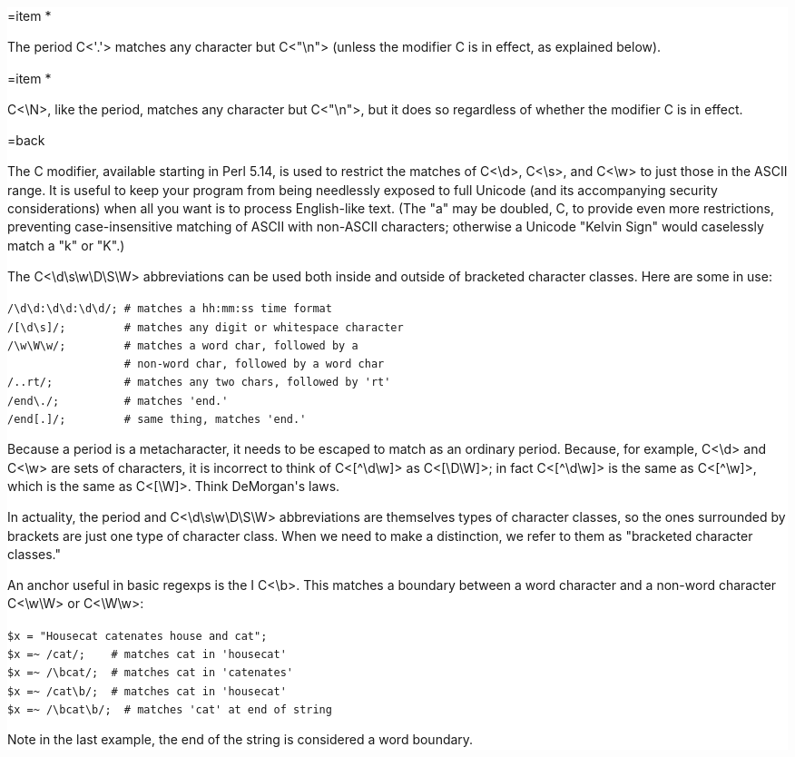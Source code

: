 =item *

The period C<'.'> matches any character but C<"\n"> (unless the modifier C</s> is
in effect, as explained below).

=item *

C<\N>, like the period, matches any character but C<"\n">, but it does so
regardless of whether the modifier C</s> is in effect.

=back

The C</a> modifier, available starting in Perl 5.14,  is used to
restrict the matches of C<\d>, C<\s>, and C<\w> to just those in the ASCII range.
It is useful to keep your program from being needlessly exposed to full
Unicode (and its accompanying security considerations) when all you want
is to process English-like text.  (The "a" may be doubled, C</aa>, to
provide even more restrictions, preventing case-insensitive matching of
ASCII with non-ASCII characters; otherwise a Unicode "Kelvin Sign"
would caselessly match a "k" or "K".)

The C<\d\s\w\D\S\W> abbreviations can be used both inside and outside
of bracketed character classes.  Here are some in use:

    /\d\d:\d\d:\d\d/; # matches a hh:mm:ss time format
    /[\d\s]/;         # matches any digit or whitespace character
    /\w\W\w/;         # matches a word char, followed by a
                      # non-word char, followed by a word char
    /..rt/;           # matches any two chars, followed by 'rt'
    /end\./;          # matches 'end.'
    /end[.]/;         # same thing, matches 'end.'

Because a period is a metacharacter, it needs to be escaped to match
as an ordinary period. Because, for example, C<\d> and C<\w> are sets
of characters, it is incorrect to think of C<[^\d\w]> as C<[\D\W]>; in
fact C<[^\d\w]> is the same as C<[^\w]>, which is the same as
C<[\W]>. Think DeMorgan's laws.

In actuality, the period and C<\d\s\w\D\S\W> abbreviations are
themselves types of character classes, so the ones surrounded by
brackets are just one type of character class.  When we need to make a
distinction, we refer to them as "bracketed character classes."

An anchor useful in basic regexps is the I<word anchor>
C<\b>.  This matches a boundary between a word character and a non-word
character C<\w\W> or C<\W\w>:

    $x = "Housecat catenates house and cat";
    $x =~ /cat/;    # matches cat in 'housecat'
    $x =~ /\bcat/;  # matches cat in 'catenates'
    $x =~ /cat\b/;  # matches cat in 'housecat'
    $x =~ /\bcat\b/;  # matches 'cat' at end of string

Note in the last example, the end of the string is considered a word
boundary.
